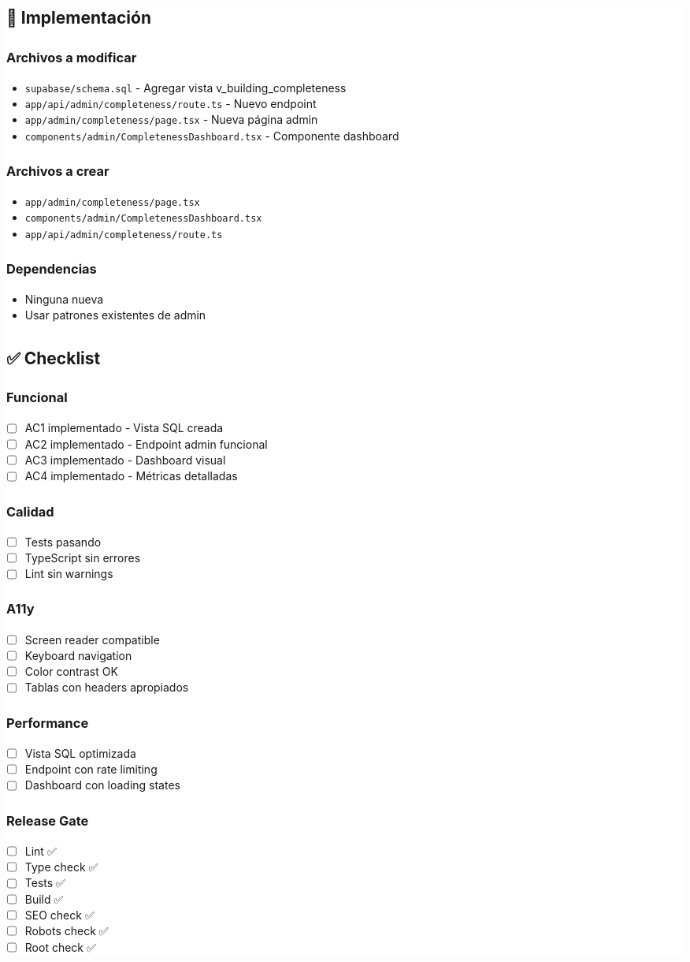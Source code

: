 ## 🔧 Implementación

### Archivos a modificar
- `supabase/schema.sql` - Agregar vista v_building_completeness
- `app/api/admin/completeness/route.ts` - Nuevo endpoint
- `app/admin/completeness/page.tsx` - Nueva página admin
- `components/admin/CompletenessDashboard.tsx` - Componente dashboard

### Archivos a crear
- `app/admin/completeness/page.tsx`
- `components/admin/CompletenessDashboard.tsx`
- `app/api/admin/completeness/route.ts`

### Dependencias
- Ninguna nueva
- Usar patrones existentes de admin

## ✅ Checklist

### Funcional
- [ ] AC1 implementado - Vista SQL creada
- [ ] AC2 implementado - Endpoint admin funcional
- [ ] AC3 implementado - Dashboard visual
- [ ] AC4 implementado - Métricas detalladas

### Calidad
- [ ] Tests pasando
- [ ] TypeScript sin errores
- [ ] Lint sin warnings

### A11y
- [ ] Screen reader compatible
- [ ] Keyboard navigation
- [ ] Color contrast OK
- [ ] Tablas con headers apropiados

### Performance
- [ ] Vista SQL optimizada
- [ ] Endpoint con rate limiting
- [ ] Dashboard con loading states

### Release Gate
- [ ] Lint ✅
- [ ] Type check ✅
- [ ] Tests ✅
- [ ] Build ✅
- [ ] SEO check ✅
- [ ] Robots check ✅
- [ ] Root check ✅
